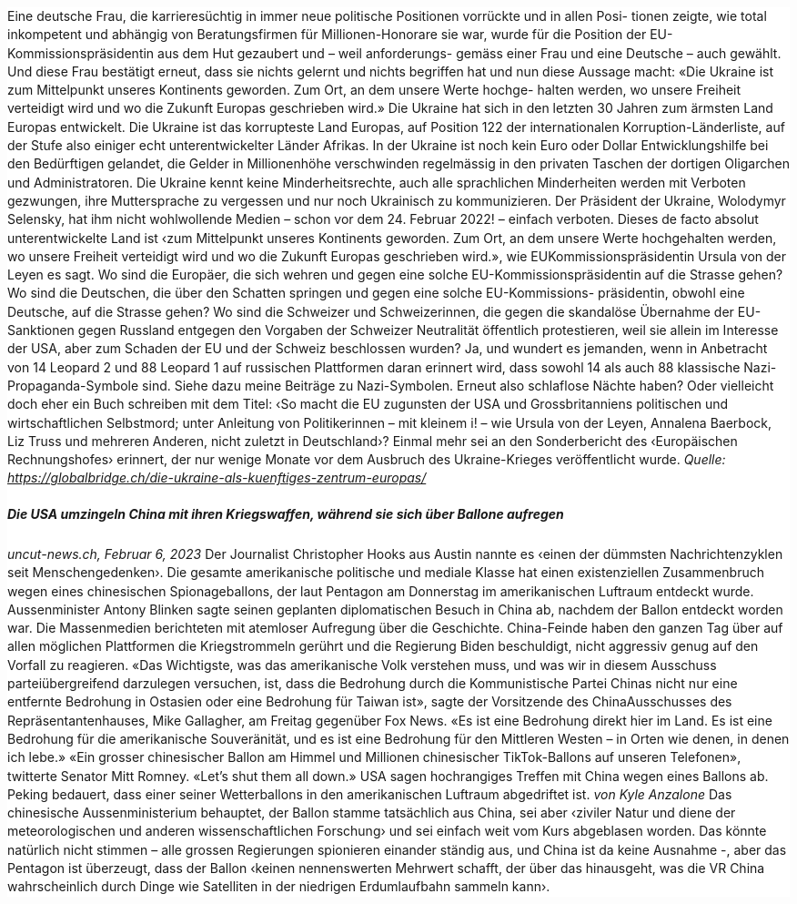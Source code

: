 Eine deutsche Frau, die karrieresüchtig in immer neue politische Positionen vorrückte und in allen Posi- tionen zeigte, wie total inkompetent und abhängig von Beratungsfirmen für Millionen-Honorare sie war, wurde für die Position der EU-Kommissionspräsidentin aus dem Hut gezaubert und – weil anforderungs- gemäss einer Frau und eine Deutsche – auch gewählt. Und diese Frau bestätigt erneut, dass sie nichts gelernt und nichts begriffen hat und nun diese Aussage macht: «Die Ukraine ist zum Mittelpunkt unseres Kontinents geworden. Zum Ort, an dem unsere Werte hochge- halten werden, wo unsere Freiheit verteidigt wird und wo die Zukunft Europas geschrieben wird.» Die Ukraine hat sich in den letzten 30 Jahren zum ärmsten Land Europas entwickelt. Die Ukraine ist das korrupteste Land Europas, auf Position 122 der internationalen Korruption-Länderliste, auf der Stufe also einiger echt unterentwickelter Länder Afrikas. In der Ukraine ist noch kein Euro oder Dollar Entwicklungshilfe bei den Bedürftigen gelandet, die Gelder in Millionenhöhe verschwinden regelmässig in den privaten Taschen der dortigen Oligarchen und Administratoren. Die Ukraine kennt keine Minderheitsrechte, auch alle sprachlichen Minderheiten werden mit Verboten gezwungen, ihre Muttersprache zu vergessen und nur noch Ukrainisch zu kommunizieren. Der Präsident der Ukraine, Wolodymyr Selensky, hat ihm nicht wohlwollende Medien – schon vor dem 24. Februar 2022! – einfach verboten. Dieses de facto absolut unterentwickelte Land ist ‹zum Mittelpunkt unseres Kontinents geworden. Zum Ort, an dem unsere Werte hochgehalten werden, wo unsere Freiheit verteidigt wird und wo die Zukunft Europas geschrieben wird.», wie EUKommissionspräsidentin Ursula von der Leyen es sagt. Wo sind die Europäer, die sich wehren und gegen eine solche EU-Kommissionspräsidentin auf die Strasse gehen? Wo sind die Deutschen, die über den Schatten springen und gegen eine solche EU-Kommissions- präsidentin, obwohl eine Deutsche, auf die Strasse gehen? Wo sind die Schweizer und Schweizerinnen, die gegen die skandalöse Übernahme der EU-Sanktionen gegen Russland entgegen den Vorgaben der Schweizer Neutralität öffentlich protestieren, weil sie allein im Interesse der USA, aber zum Schaden der EU und der Schweiz beschlossen wurden?
Ja, und wundert es jemanden, wenn in Anbetracht von 14 Leopard 2 und 88 Leopard 1 auf russischen Plattformen daran erinnert wird, dass sowohl 14 als auch 88 klassische Nazi-Propaganda-Symbole sind. Siehe dazu meine Beiträge zu Nazi-Symbolen.
Erneut also schlaflose Nächte haben? Oder vielleicht doch eher ein Buch schreiben mit dem Titel: ‹So macht die EU zugunsten der USA und Grossbritanniens politischen und wirtschaftlichen Selbstmord; unter Anleitung von Politikerinnen – mit kleinem i! – wie Ursula von der Leyen, Annalena Baerbock, Liz Truss und mehreren Anderen, nicht zuletzt in Deutschland›?
Einmal mehr sei an den Sonderbericht des ‹Europäischen Rechnungshofes› erinnert, der nur wenige Monate vor dem Ausbruch des Ukraine-Krieges veröffentlicht wurde. _Quelle: https://globalbridge.ch/die-ukraine-als-kuenftiges-zentrum-europas/_
##### Die USA umzingeln China mit ihren Kriegswaffen, während sie sich über Ballone aufregen
_uncut-news.ch, Februar 6, 2023_ Der Journalist Christopher Hooks aus Austin nannte es ‹einen der dümmsten Nachrichtenzyklen seit Menschengedenken›. Die gesamte amerikanische politische und mediale Klasse hat einen existenziellen Zusammenbruch wegen eines chinesischen Spionageballons, der laut Pentagon am Donnerstag im amerikanischen Luftraum entdeckt wurde. Aussenminister Antony Blinken sagte seinen geplanten diplomatischen Besuch in China ab, nachdem der Ballon entdeckt worden war. Die Massenmedien berichteten mit atemloser Aufregung über die Geschichte. China-Feinde haben den ganzen Tag über auf allen möglichen Plattformen die Kriegstrommeln gerührt und die Regierung Biden beschuldigt, nicht aggressiv genug auf den Vorfall zu reagieren.
«Das Wichtigste, was das amerikanische Volk verstehen muss, und was wir in diesem Ausschuss parteiübergreifend darzulegen versuchen, ist, dass die Bedrohung durch die Kommunistische Partei Chinas nicht nur eine entfernte Bedrohung in Ostasien oder eine Bedrohung für Taiwan ist», sagte der Vorsitzende des ChinaAusschusses des Repräsentantenhauses, Mike Gallagher, am Freitag gegenüber Fox News. «Es ist eine Bedrohung direkt hier im Land. Es ist eine Bedrohung für die amerikanische Souveränität, und es ist eine Bedrohung für den Mittleren Westen – in Orten wie denen, in denen ich lebe.» «Ein grosser chinesischer Ballon am Himmel und Millionen chinesischer TikTok-Ballons auf unseren Telefonen», twitterte Senator Mitt Romney. «Let’s shut them all down.» USA sagen hochrangiges Treffen mit China wegen eines Ballons ab. Peking bedauert, dass einer seiner Wetterballons in den amerikanischen Luftraum abgedriftet ist.
_von Kyle Anzalone_ Das chinesische Aussenministerium behauptet, der Ballon stamme tatsächlich aus China, sei aber ‹ziviler Natur und diene der meteorologischen und anderen wissenschaftlichen Forschung› und sei einfach weit vom Kurs abgeblasen worden. Das könnte natürlich nicht stimmen – alle grossen Regierungen spionieren einander ständig aus, und China ist da keine Ausnahme -, aber das Pentagon ist überzeugt, dass der Ballon ‹keinen nennenswerten Mehrwert schafft, der über das hinausgeht, was die VR China wahrscheinlich durch Dinge wie Satelliten in der niedrigen Erdumlaufbahn sammeln kann›.